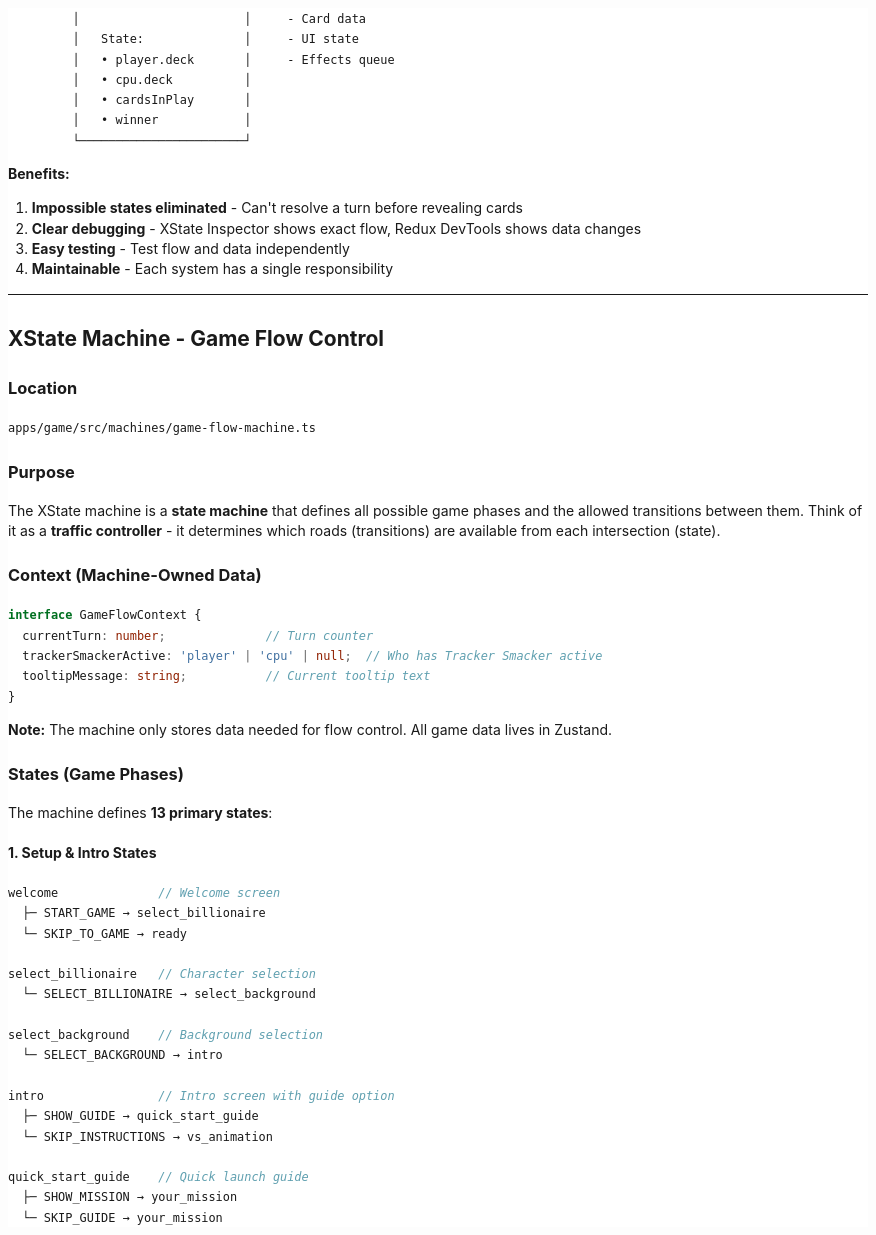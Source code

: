 ```
         │                       │     - Card data
         │   State:              │     - UI state
         │   • player.deck       │     - Effects queue
         │   • cpu.deck          │
         │   • cardsInPlay       │
         │   • winner            │
         └───────────────────────┘
```

**Benefits:**
1. **Impossible states eliminated** - Can't resolve a turn before revealing cards
2. **Clear debugging** - XState Inspector shows exact flow, Redux DevTools shows data changes
3. **Easy testing** - Test flow and data independently
4. **Maintainable** - Each system has a single responsibility

---

## XState Machine - Game Flow Control

### Location
`apps/game/src/machines/game-flow-machine.ts`

### Purpose
The XState machine is a **state machine** that defines all possible game phases and the allowed transitions between them. Think of it as a **traffic controller** - it determines which roads (transitions) are available from each intersection (state).

### Context (Machine-Owned Data)

```typescript
interface GameFlowContext {
  currentTurn: number;              // Turn counter
  trackerSmackerActive: 'player' | 'cpu' | null;  // Who has Tracker Smacker active
  tooltipMessage: string;           // Current tooltip text
}
```

**Note:** The machine only stores data needed for flow control. All game data lives in Zustand.

### States (Game Phases)

The machine defines **13 primary states**:

#### 1. Setup & Intro States

```typescript
welcome              // Welcome screen
  ├─ START_GAME → select_billionaire
  └─ SKIP_TO_GAME → ready

select_billionaire   // Character selection
  └─ SELECT_BILLIONAIRE → select_background

select_background    // Background selection
  └─ SELECT_BACKGROUND → intro

intro                // Intro screen with guide option
  ├─ SHOW_GUIDE → quick_start_guide
  └─ SKIP_INSTRUCTIONS → vs_animation

quick_start_guide    // Quick launch guide
  ├─ SHOW_MISSION → your_mission
  └─ SKIP_GUIDE → your_mission

```